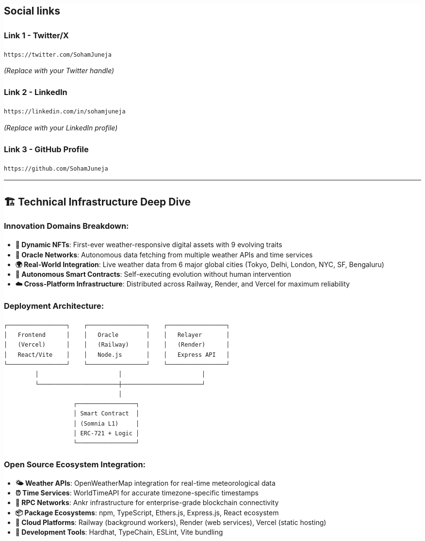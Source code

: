 ## Social links

### Link 1 - Twitter/X
```
https://twitter.com/SohamJuneja
```
*(Replace with your Twitter handle)*

### Link 2 - LinkedIn  
```
https://linkedin.com/in/sohamjuneja
```
*(Replace with your LinkedIn profile)*

### Link 3 - GitHub Profile
```
https://github.com/SohamJuneja
```

---

## 🏗️ **Technical Infrastructure Deep Dive**

### **Innovation Domains Breakdown:**
- **🎨 Dynamic NFTs**: First-ever weather-responsive digital assets with 9 evolving traits
- **🔮 Oracle Networks**: Autonomous data fetching from multiple weather APIs and time services  
- **🌍 Real-World Integration**: Live weather data from 6 major global cities (Tokyo, Delhi, London, NYC, SF, Bengaluru)
- **🤖 Autonomous Smart Contracts**: Self-executing evolution without human intervention
- **☁️ Cross-Platform Infrastructure**: Distributed across Railway, Render, and Vercel for maximum reliability

### **Deployment Architecture:**
```
┌─────────────────┐    ┌─────────────────┐    ┌─────────────────┐
│   Frontend      │    │   Oracle        │    │   Relayer       │
│   (Vercel)      │    │   (Railway)     │    │   (Render)      │
│   React/Vite    │    │   Node.js       │    │   Express API   │
└─────────────────┘    └─────────────────┘    └─────────────────┘
         │                       │                       │
         └───────────────────────┼───────────────────────┘
                                 │
                    ┌─────────────────┐
                    │ Smart Contract  │
                    │ (Somnia L1)     │
                    │ ERC-721 + Logic │
                    └─────────────────┘
```

### **Open Source Ecosystem Integration:**
- **🌤️ Weather APIs**: OpenWeatherMap integration for real-time meteorological data
- **⏰ Time Services**: WorldTimeAPI for accurate timezone-specific timestamps  
- **🔗 RPC Networks**: Ankr infrastructure for enterprise-grade blockchain connectivity
- **📦 Package Ecosystems**: npm, TypeScript, Ethers.js, Express.js, React ecosystem
- **🚀 Cloud Platforms**: Railway (background workers), Render (web services), Vercel (static hosting)
- **🔧 Development Tools**: Hardhat, TypeChain, ESLint, Vite bundling

